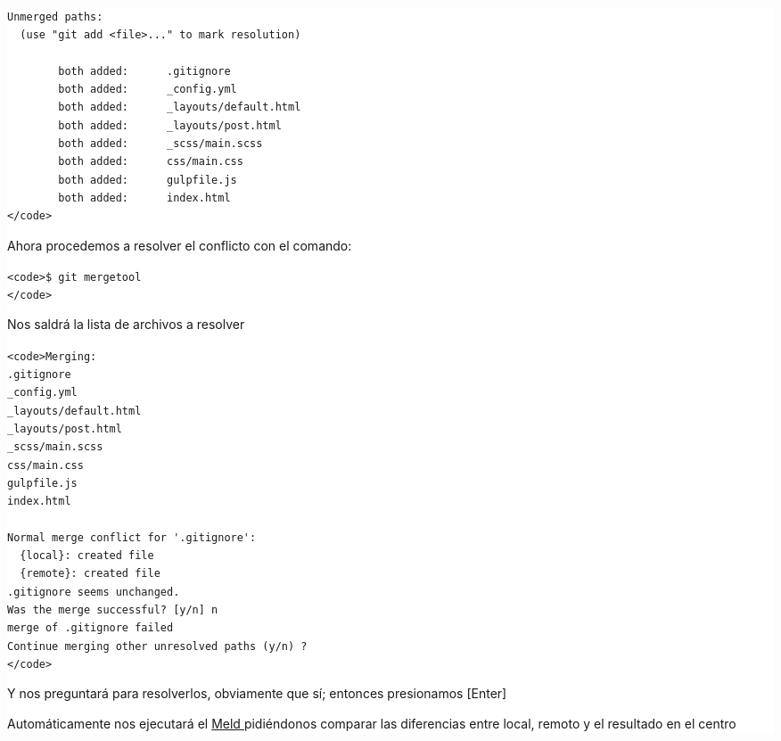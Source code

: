     Unmerged paths:
      (use "git add <file>..." to mark resolution)
    
    		both added:      .gitignore
    		both added:      _config.yml
    		both added:      _layouts/default.html
    		both added:      _layouts/post.html
    		both added:      _scss/main.scss
    		both added:      css/main.css
    		both added:      gulpfile.js
    		both added:      index.html
    </code>


          


          

Ahora procedemos a resolver el conflicto con el comando:
            
    
    <code>$ git mergetool
    </code>


          


          

Nos saldrá la lista de archivos a resolver 
            
    
    <code>Merging:
    .gitignore
    _config.yml
    _layouts/default.html
    _layouts/post.html
    _scss/main.scss
    css/main.css
    gulpfile.js
    index.html
    
    Normal merge conflict for '.gitignore':
      {local}: created file
      {remote}: created file
    .gitignore seems unchanged.
    Was the merge successful? [y/n] n
    merge of .gitignore failed
    Continue merging other unresolved paths (y/n) ?
    </code>


          


          

Y nos preguntará para resolverlos, obviamente que sí; entonces presionamos [Enter]


          

Automáticamente nos ejecutará el [Meld ](http://meldmerge.org/) pidiéndonos comparar las diferencias entre local, remoto y el resultado en el centro
